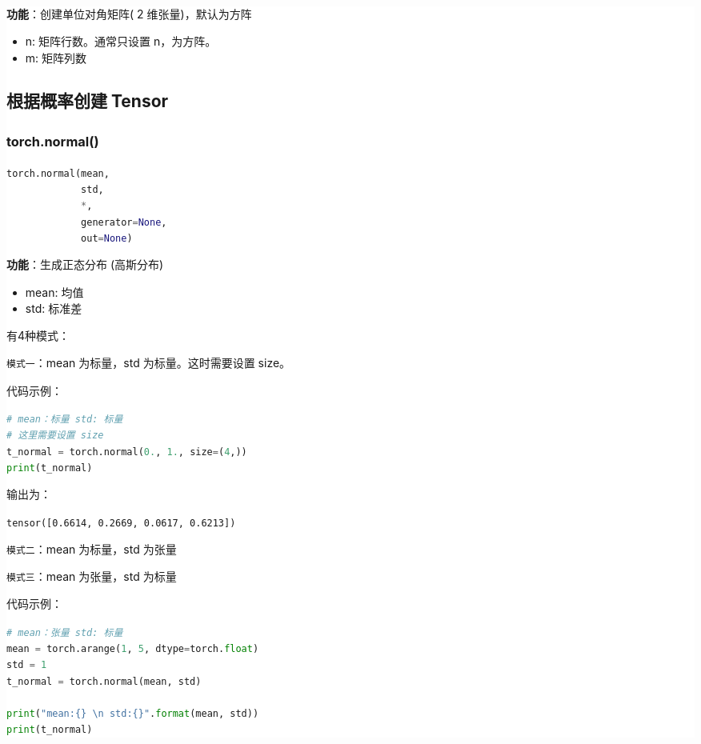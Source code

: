**功能**：创建单位对角矩阵( 2 维张量)，默认为方阵

- n: 矩阵行数。通常只设置 n，为方阵。
- m: 矩阵列数

## 根据概率创建 Tensor

### torch.normal()

```python
torch.normal(mean, 
             std, 
             *, 
             generator=None, 
             out=None)
```

**功能**：生成正态分布 (高斯分布)

- mean: 均值
- std: 标准差

有4种模式：

`模式一`：mean 为标量，std 为标量。这时需要设置 size。

代码示例：

```python
# mean：标量 std: 标量
# 这里需要设置 size
t_normal = torch.normal(0., 1., size=(4,))
print(t_normal)
```

输出为：

```
tensor([0.6614, 0.2669, 0.0617, 0.6213])
```



`模式二`：mean 为标量，std 为张量

```

```



`模式三`：mean 为张量，std 为标量

代码示例：

```python
# mean：张量 std: 标量
mean = torch.arange(1, 5, dtype=torch.float)
std = 1
t_normal = torch.normal(mean, std)

print("mean:{} \n std:{}".format(mean, std))
print(t_normal)
```
